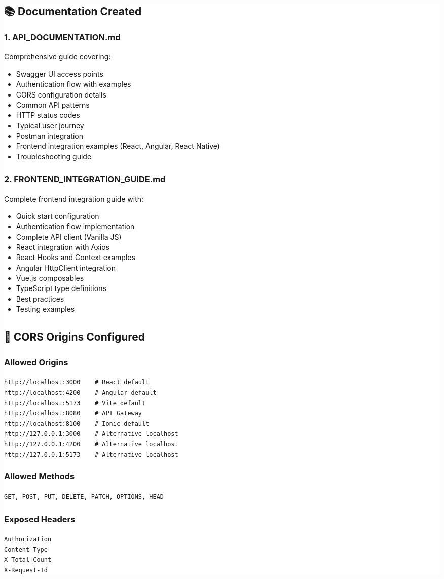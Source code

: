 ## 📚 Documentation Created

### 1. API_DOCUMENTATION.md
Comprehensive guide covering:
- Swagger UI access points
- Authentication flow with examples
- CORS configuration details
- Common API patterns
- HTTP status codes
- Typical user journey
- Postman integration
- Frontend integration examples (React, Angular, React Native)
- Troubleshooting guide

### 2. FRONTEND_INTEGRATION_GUIDE.md
Complete frontend integration guide with:
- Quick start configuration
- Authentication flow implementation
- Complete API client (Vanilla JS)
- React integration with Axios
- React Hooks and Context examples
- Angular HttpClient integration
- Vue.js composables
- TypeScript type definitions
- Best practices
- Testing examples

## 🔐 CORS Origins Configured

### Allowed Origins
```
http://localhost:3000    # React default
http://localhost:4200    # Angular default
http://localhost:5173    # Vite default
http://localhost:8080    # API Gateway
http://localhost:8100    # Ionic default
http://127.0.0.1:3000    # Alternative localhost
http://127.0.0.1:4200    # Alternative localhost
http://127.0.0.1:5173    # Alternative localhost
```

### Allowed Methods
```
GET, POST, PUT, DELETE, PATCH, OPTIONS, HEAD
```

### Exposed Headers
```
Authorization
Content-Type
X-Total-Count
X-Request-Id
```
